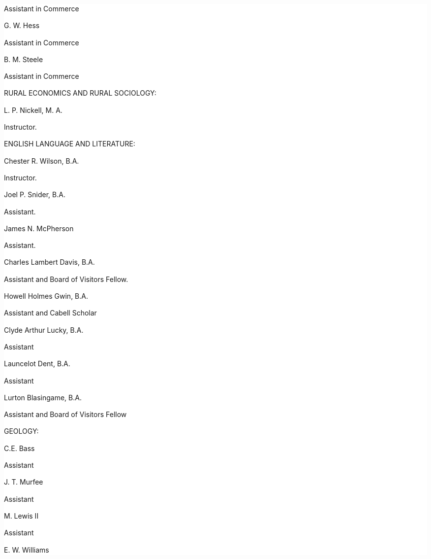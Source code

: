 Assistant in Commerce

G. W. Hess

Assistant in Commerce

B. M. Steele

Assistant in Commerce

RURAL ECONOMICS AND RURAL SOCIOLOGY:

L. P. Nickell, M. A.

Instructor.

ENGLISH LANGUAGE AND LITERATURE:

Chester R. Wilson, B.A.

Instructor.

Joel P. Snider, B.A.

Assistant.

James N. McPherson

Assistant.

Charles Lambert Davis, B.A.

Assistant and Board of Visitors Fellow.

Howell Holmes Gwin, B.A.

Assistant and Cabell Scholar

Clyde Arthur Lucky, B.A.

Assistant

Launcelot Dent, B.A.

Assistant

Lurton Blasingame, B.A.

Assistant and Board of Visitors Fellow

GEOLOGY:

C.E. Bass

Assistant

J. T. Murfee

Assistant

M. Lewis II

Assistant

E. W. Williams

